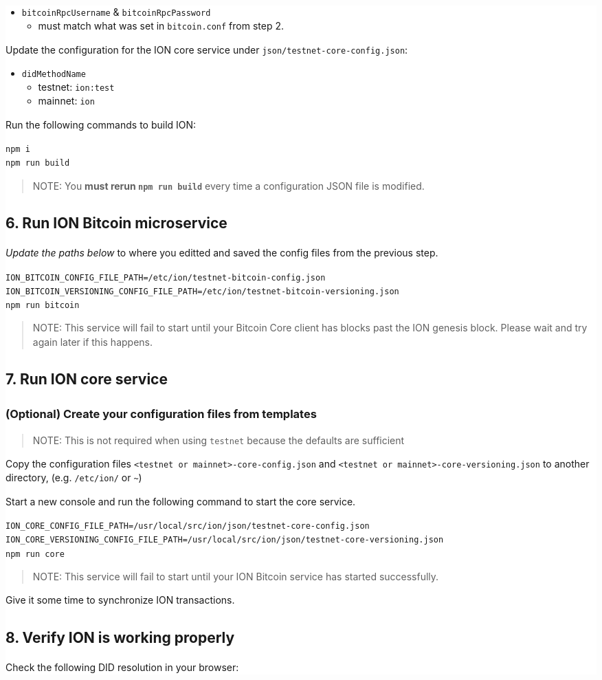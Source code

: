   - `bitcoinRpcUsername` & `bitcoinRpcPassword`
    - must match what was set in `bitcoin.conf` from step 2.

Update the configuration for the ION core service under `json/testnet-core-config.json`:
  - `didMethodName`
    - testnet: `ion:test`
    - mainnet: `ion`

Run the following commands to build ION:
```
npm i
npm run build
```

> NOTE: You **must rerun `npm run build`** every time a configuration JSON file is modified.


## 6. Run ION Bitcoin microservice

*Update the paths below* to where you editted and saved the config files from the previous step.

```
ION_BITCOIN_CONFIG_FILE_PATH=/etc/ion/testnet-bitcoin-config.json
ION_BITCOIN_VERSIONING_CONFIG_FILE_PATH=/etc/ion/testnet-bitcoin-versioning.json
npm run bitcoin
```

> NOTE: This service will fail to start until your Bitcoin Core client has blocks past the ION genesis block. Please wait and try again later if this happens.


## 7. Run ION core service

### (Optional) Create your configuration files from templates

> NOTE: This is not required when using `testnet` because the defaults are sufficient

Copy the configuration files `<testnet or mainnet>-core-config.json` and `<testnet or mainnet>-core-versioning.json` to another directory, (e.g. `/etc/ion/` or `~`)

Start a new console and run the following command to start the core service. 

```
ION_CORE_CONFIG_FILE_PATH=/usr/local/src/ion/json/testnet-core-config.json
ION_CORE_VERSIONING_CONFIG_FILE_PATH=/usr/local/src/ion/json/testnet-core-versioning.json
npm run core
```

> NOTE: This service will fail to start until your ION Bitcoin service has started successfully.

Give it some time to synchronize ION transactions.

## 8. Verify ION is working properly

Check the following DID resolution in your browser:
